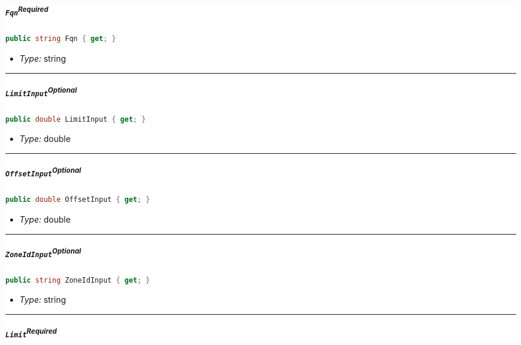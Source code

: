 
##### `Fqn`<sup>Required</sup> <a name="Fqn" id="@cdktf/provider-cloudflare.dataCloudflareOriginCaCertificate.DataCloudflareOriginCaCertificateFilterOutputReference.property.fqn"></a>

```csharp
public string Fqn { get; }
```

- *Type:* string

---

##### `LimitInput`<sup>Optional</sup> <a name="LimitInput" id="@cdktf/provider-cloudflare.dataCloudflareOriginCaCertificate.DataCloudflareOriginCaCertificateFilterOutputReference.property.limitInput"></a>

```csharp
public double LimitInput { get; }
```

- *Type:* double

---

##### `OffsetInput`<sup>Optional</sup> <a name="OffsetInput" id="@cdktf/provider-cloudflare.dataCloudflareOriginCaCertificate.DataCloudflareOriginCaCertificateFilterOutputReference.property.offsetInput"></a>

```csharp
public double OffsetInput { get; }
```

- *Type:* double

---

##### `ZoneIdInput`<sup>Optional</sup> <a name="ZoneIdInput" id="@cdktf/provider-cloudflare.dataCloudflareOriginCaCertificate.DataCloudflareOriginCaCertificateFilterOutputReference.property.zoneIdInput"></a>

```csharp
public string ZoneIdInput { get; }
```

- *Type:* string

---

##### `Limit`<sup>Required</sup> <a name="Limit" id="@cdktf/provider-cloudflare.dataCloudflareOriginCaCertificate.DataCloudflareOriginCaCertificateFilterOutputReference.property.limit"></a>
